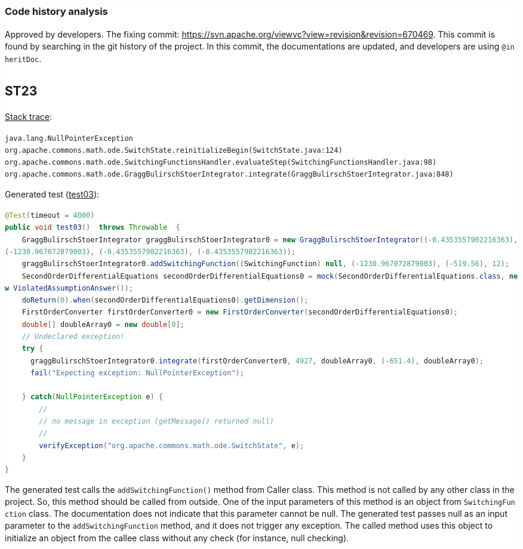 ### Code history analysis

Approved by developers. The fixing commit: https://svn.apache.org/viewvc?view=revision&revision=670469. This commit is found by searching in the git history of the project. In this commit, the documentations are updated, and developers are using `@inheritDoc`.

## ST23

[Stack trace](stacktraces.md#st23-f7):

```
java.lang.NullPointerException
org.apache.commons.math.ode.SwitchState.reinitializeBegin(SwitchState.java:124)
org.apache.commons.math.ode.SwitchingFunctionsHandler.evaluateStep(SwitchingFunctionsHandler.java:98)
org.apache.commons.math.ode.GraggBulirschStoerIntegrator.integrate(GraggBulirschStoerIntegrator.java:848)
```

Generated test ([test03](../../results/cling/math-org.apache.commons.math.ode.GraggBulirschStoerIntegrator-org.apache.commons.math.ode.SwitchingFunctionsHandler-4/org/apache/commons/math/ode/GraggBulirschStoerIntegrator_ESTest.java#L64)):

```java
@Test(timeout = 4000)
public void test03()  throws Throwable  {
    GraggBulirschStoerIntegrator graggBulirschStoerIntegrator0 = new GraggBulirschStoerIntegrator((-0.4353557902216363), (-1230.967072879003), (-0.4353557902216363), (-0.4353557902216363));
    graggBulirschStoerIntegrator0.addSwitchingFunction((SwitchingFunction) null, (-1230.967072879003), (-519.56), 12);
    SecondOrderDifferentialEquations secondOrderDifferentialEquations0 = mock(SecondOrderDifferentialEquations.class, new ViolatedAssumptionAnswer());
    doReturn(0).when(secondOrderDifferentialEquations0).getDimension();
    FirstOrderConverter firstOrderConverter0 = new FirstOrderConverter(secondOrderDifferentialEquations0);
    double[] doubleArray0 = new double[0];
    // Undeclared exception!
    try {
      graggBulirschStoerIntegrator0.integrate(firstOrderConverter0, 4927, doubleArray0, (-651.4), doubleArray0);
      fail("Expecting exception: NullPointerException");

    } catch(NullPointerException e) {
        //
        // no message in exception (getMessage() returned null)
        //
        verifyException("org.apache.commons.math.ode.SwitchState", e);
    }
}
```

The generated test calls the `addSwitchingFunction()` method from Caller class. This method is not called by any other class in the project. So, this method should be called from outside. One of the input parameters of this method is an object from `SwitchingFunction` class. The documentation does not indicate that this parameter cannot be null. The generated test passes null as an input parameter to the `addSwitchingFunction` method, and it does not trigger any exception. The called method uses this object to initialize an object from the callee class without any check (for instance, null checking).
